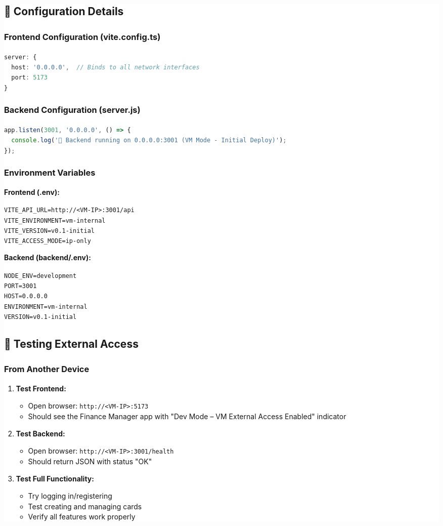 ## 🔧 Configuration Details

### Frontend Configuration (vite.config.ts)
```typescript
server: {
  host: '0.0.0.0',  // Binds to all network interfaces
  port: 5173
}
```

### Backend Configuration (server.js)
```javascript
app.listen(3001, '0.0.0.0', () => {
  console.log('🚀 Backend running on 0.0.0.0:3001 (VM Mode - Initial Deploy)');
});
```

### Environment Variables

**Frontend (.env):**
```properties
VITE_API_URL=http://<VM-IP>:3001/api
VITE_ENVIRONMENT=vm-internal
VITE_VERSION=v0.1-initial
VITE_ACCESS_MODE=ip-only
```

**Backend (backend/.env):**
```properties
NODE_ENV=development
PORT=3001
HOST=0.0.0.0
ENVIRONMENT=vm-internal
VERSION=v0.1-initial
```

## 🧪 Testing External Access

### From Another Device

1. **Test Frontend:**
   - Open browser: `http://<VM-IP>:5173`
   - Should see the Finance Manager app with "Dev Mode – VM External Access Enabled" indicator

2. **Test Backend:**
   - Open browser: `http://<VM-IP>:3001/health`
   - Should return JSON with status "OK"

3. **Test Full Functionality:**
   - Try logging in/registering
   - Test creating and managing cards
   - Verify all features work properly
